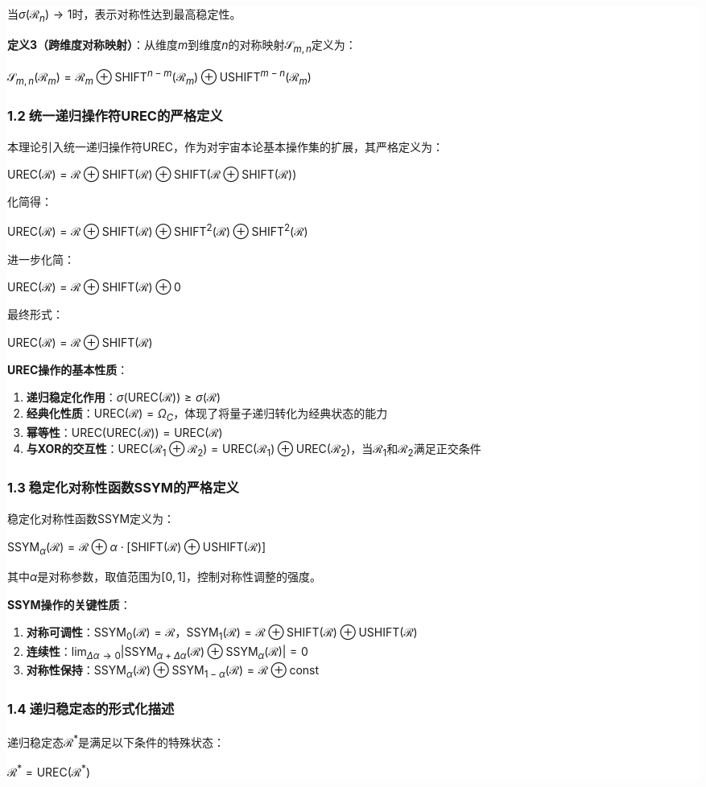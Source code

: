 当$`\sigma(\mathcal{R}_n) \to 1`$时，表示对称性达到最高稳定性。

**定义3（跨维度对称映射）**：从维度$`m`$到维度$`n`$的对称映射$`\mathcal{S}_{m,n}`$定义为：

$`\mathcal{S}_{m,n}(\mathcal{R}_m) = \mathcal{R}_m \oplus \text{SHIFT}^{n-m}(\mathcal{R}_m) \oplus \text{USHIFT}^{m-n}(\mathcal{R}_m)`$

### 1.2 统一递归操作符UREC的严格定义

本理论引入统一递归操作符UREC，作为对宇宙本论基本操作集的扩展，其严格定义为：

$`\text{UREC}(\mathcal{R}) = \mathcal{R} \oplus \text{SHIFT}(\mathcal{R}) \oplus \text{SHIFT}(\mathcal{R} \oplus \text{SHIFT}(\mathcal{R}))`$

化简得：

$`\text{UREC}(\mathcal{R}) = \mathcal{R} \oplus \text{SHIFT}(\mathcal{R}) \oplus \text{SHIFT}^2(\mathcal{R}) \oplus \text{SHIFT}^2(\mathcal{R})`$

进一步化简：

$`\text{UREC}(\mathcal{R}) = \mathcal{R} \oplus \text{SHIFT}(\mathcal{R}) \oplus 0`$

最终形式：

$`\text{UREC}(\mathcal{R}) = \mathcal{R} \oplus \text{SHIFT}(\mathcal{R})`$

**UREC操作的基本性质**：

1. **递归稳定化作用**：$`\sigma(\text{UREC}(\mathcal{R})) \geq \sigma(\mathcal{R})`$
2. **经典化性质**：$`\text{UREC}(\mathcal{R}) = \Omega_C`$，体现了将量子递归转化为经典状态的能力
3. **幂等性**：$`\text{UREC}(\text{UREC}(\mathcal{R})) = \text{UREC}(\mathcal{R})`$
4. **与XOR的交互性**：$`\text{UREC}(\mathcal{R}_1 \oplus \mathcal{R}_2) = \text{UREC}(\mathcal{R}_1) \oplus \text{UREC}(\mathcal{R}_2)`$，当$`\mathcal{R}_1`$和$`\mathcal{R}_2`$满足正交条件

### 1.3 稳定化对称性函数SSYM的严格定义

稳定化对称性函数SSYM定义为：

$`\text{SSYM}_{\alpha}(\mathcal{R}) = \mathcal{R} \oplus \alpha \cdot [\text{SHIFT}(\mathcal{R}) \oplus \text{USHIFT}(\mathcal{R})]`$

其中$`\alpha`$是对称参数，取值范围为$`[0,1]`$，控制对称性调整的强度。

**SSYM操作的关键性质**：

1. **对称可调性**：$`\text{SSYM}_{0}(\mathcal{R}) = \mathcal{R}`$，$`\text{SSYM}_{1}(\mathcal{R}) = \mathcal{R} \oplus \text{SHIFT}(\mathcal{R}) \oplus \text{USHIFT}(\mathcal{R})`$
2. **连续性**：$`\lim_{\Delta\alpha \to 0} |\text{SSYM}_{\alpha+\Delta\alpha}(\mathcal{R}) \oplus \text{SSYM}_{\alpha}(\mathcal{R})| = 0`$
3. **对称性保持**：$`\text{SSYM}_{\alpha}(\mathcal{R}) \oplus \text{SSYM}_{1-\alpha}(\mathcal{R}) = \mathcal{R} \oplus \text{const}`$

### 1.4 递归稳定态的形式化描述

递归稳定态$`\mathcal{R}^*`$是满足以下条件的特殊状态：

$`\mathcal{R}^* = \text{UREC}(\mathcal{R}^*)`$
